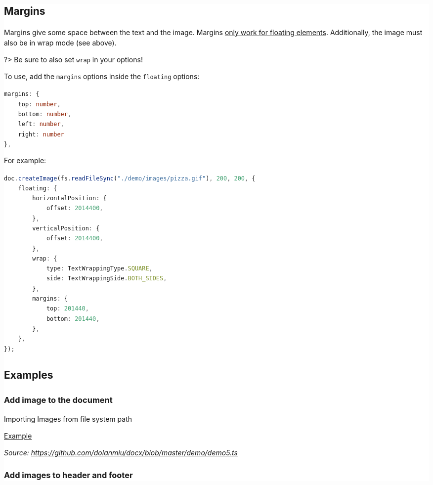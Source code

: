 ## Margins

Margins give some space between the text and the image. Margins [only work for floating elements](http://officeopenxml.com/drwPicInline.php). Additionally, the image must also be in wrap mode (see above).

?> Be sure to also set `wrap` in your options!

To use, add the `margins` options inside the `floating` options:

```ts
margins: {
    top: number,
    bottom: number,
    left: number,
    right: number
},
```

For example:

```ts
doc.createImage(fs.readFileSync("./demo/images/pizza.gif"), 200, 200, {
    floating: {
        horizontalPosition: {
            offset: 2014400,
        },
        verticalPosition: {
            offset: 2014400,
        },
        wrap: {
            type: TextWrappingType.SQUARE,
            side: TextWrappingSide.BOTH_SIDES,
        },
        margins: {
            top: 201440,
            bottom: 201440,
        },
    },
});
```

## Examples

### Add image to the document

Importing Images from file system path

[Example](https://raw.githubusercontent.com/dolanmiu/docx/master/demo/demo5.ts ':include')

_Source: https://github.com/dolanmiu/docx/blob/master/demo/demo5.ts_

### Add images to header and footer
